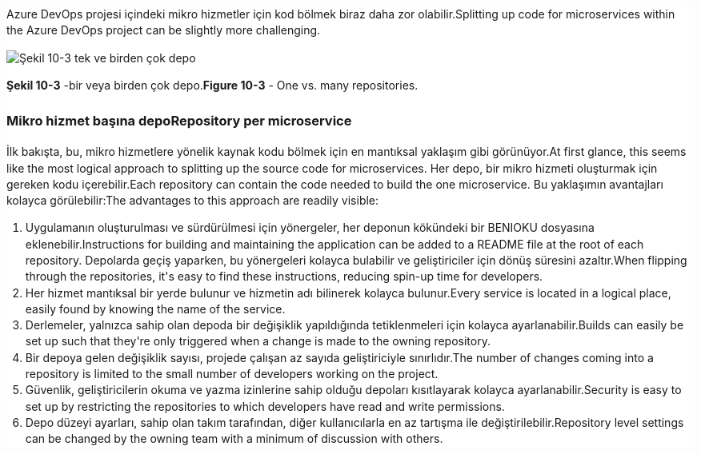 <span data-ttu-id="b6109-180">Azure DevOps projesi içindeki mikro hizmetler için kod bölmek biraz daha zor olabilir.</span><span class="sxs-lookup"><span data-stu-id="b6109-180">Splitting up code for microservices within the Azure DevOps project can be slightly more challenging.</span></span>

![Şekil 10-3 tek ve birden çok depo](./media/single-repository-vs-multiple.png)

<span data-ttu-id="b6109-182">**Şekil 10-3** -bir veya birden çok depo.</span><span class="sxs-lookup"><span data-stu-id="b6109-182">**Figure 10-3** - One vs. many repositories.</span></span>

### <a name="repository-per-microservice"></a><span data-ttu-id="b6109-183">Mikro hizmet başına depo</span><span class="sxs-lookup"><span data-stu-id="b6109-183">Repository per microservice</span></span>

<span data-ttu-id="b6109-184">İlk bakışta, bu, mikro hizmetlere yönelik kaynak kodu bölmek için en mantıksal yaklaşım gibi görünüyor.</span><span class="sxs-lookup"><span data-stu-id="b6109-184">At first glance, this seems like the most logical approach to splitting up the source code for microservices.</span></span> <span data-ttu-id="b6109-185">Her depo, bir mikro hizmeti oluşturmak için gereken kodu içerebilir.</span><span class="sxs-lookup"><span data-stu-id="b6109-185">Each repository can contain the code needed to build the one microservice.</span></span> <span data-ttu-id="b6109-186">Bu yaklaşımın avantajları kolayca görülebilir:</span><span class="sxs-lookup"><span data-stu-id="b6109-186">The advantages to this approach are readily visible:</span></span>

1. <span data-ttu-id="b6109-187">Uygulamanın oluşturulması ve sürdürülmesi için yönergeler, her deponun kökündeki bir BENIOKU dosyasına eklenebilir.</span><span class="sxs-lookup"><span data-stu-id="b6109-187">Instructions for building and maintaining the application can be added to a README file at the root of each repository.</span></span> <span data-ttu-id="b6109-188">Depolarda geçiş yaparken, bu yönergeleri kolayca bulabilir ve geliştiriciler için dönüş süresini azaltır.</span><span class="sxs-lookup"><span data-stu-id="b6109-188">When flipping through the repositories, it's easy to find these instructions, reducing spin-up time for developers.</span></span>
2. <span data-ttu-id="b6109-189">Her hizmet mantıksal bir yerde bulunur ve hizmetin adı bilinerek kolayca bulunur.</span><span class="sxs-lookup"><span data-stu-id="b6109-189">Every service is located in a logical place, easily found by knowing the name of the service.</span></span>
3. <span data-ttu-id="b6109-190">Derlemeler, yalnızca sahip olan depoda bir değişiklik yapıldığında tetiklenmeleri için kolayca ayarlanabilir.</span><span class="sxs-lookup"><span data-stu-id="b6109-190">Builds can easily be set up such that they're only triggered when a change is made to the owning repository.</span></span>
4. <span data-ttu-id="b6109-191">Bir depoya gelen değişiklik sayısı, projede çalışan az sayıda geliştiriciyle sınırlıdır.</span><span class="sxs-lookup"><span data-stu-id="b6109-191">The number of changes coming into a repository is limited to the small number of developers working on the project.</span></span>
5. <span data-ttu-id="b6109-192">Güvenlik, geliştiricilerin okuma ve yazma izinlerine sahip olduğu depoları kısıtlayarak kolayca ayarlanabilir.</span><span class="sxs-lookup"><span data-stu-id="b6109-192">Security is easy to set up by restricting the repositories to which developers have read and write permissions.</span></span>
6. <span data-ttu-id="b6109-193">Depo düzeyi ayarları, sahip olan takım tarafından, diğer kullanıcılarla en az tartışma ile değiştirilebilir.</span><span class="sxs-lookup"><span data-stu-id="b6109-193">Repository level settings can be changed by the owning team with a minimum of discussion with others.</span></span>

